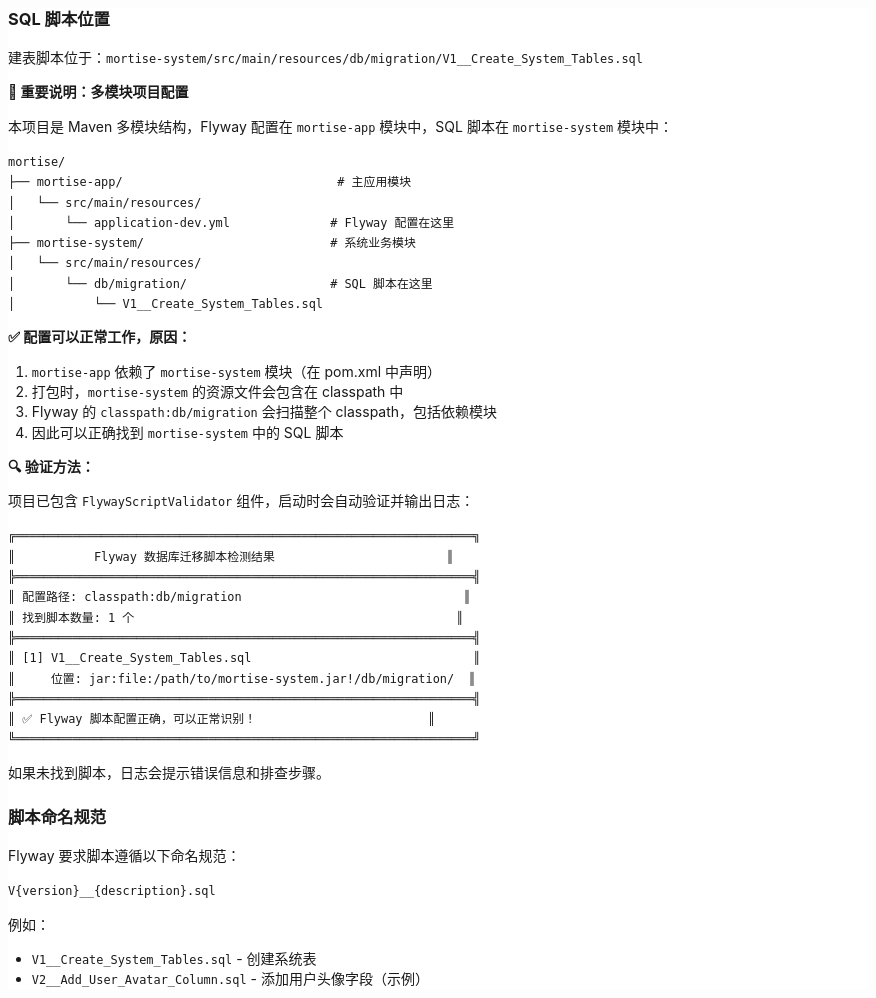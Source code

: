 ### SQL 脚本位置

建表脚本位于：`mortise-system/src/main/resources/db/migration/V1__Create_System_Tables.sql`

**📌 重要说明：多模块项目配置**

本项目是 Maven 多模块结构，Flyway 配置在 `mortise-app` 模块中，SQL 脚本在 `mortise-system` 模块中：

```
mortise/
├── mortise-app/                              # 主应用模块
│   └── src/main/resources/
│       └── application-dev.yml              # Flyway 配置在这里
├── mortise-system/                          # 系统业务模块
│   └── src/main/resources/
│       └── db/migration/                    # SQL 脚本在这里
│           └── V1__Create_System_Tables.sql
```

**✅ 配置可以正常工作，原因：**

1. `mortise-app` 依赖了 `mortise-system` 模块（在 pom.xml 中声明）
2. 打包时，`mortise-system` 的资源文件会包含在 classpath 中
3. Flyway 的 `classpath:db/migration` 会扫描整个 classpath，包括依赖模块
4. 因此可以正确找到 `mortise-system` 中的 SQL 脚本

**🔍 验证方法：**

项目已包含 `FlywayScriptValidator` 组件，启动时会自动验证并输出日志：

```
╔════════════════════════════════════════════════════════════════╗
║           Flyway 数据库迁移脚本检测结果                        ║
╠════════════════════════════════════════════════════════════════╣
║ 配置路径: classpath:db/migration                               ║
║ 找到脚本数量: 1 个                                             ║
╠════════════════════════════════════════════════════════════════╣
║ [1] V1__Create_System_Tables.sql                               ║
║     位置: jar:file:/path/to/mortise-system.jar!/db/migration/  ║
╠════════════════════════════════════════════════════════════════╣
║ ✅ Flyway 脚本配置正确，可以正常识别！                        ║
╚════════════════════════════════════════════════════════════════╝
```

如果未找到脚本，日志会提示错误信息和排查步骤。

### 脚本命名规范

Flyway 要求脚本遵循以下命名规范：

```
V{version}__{description}.sql
```

例如：
- `V1__Create_System_Tables.sql` - 创建系统表
- `V2__Add_User_Avatar_Column.sql` - 添加用户头像字段（示例）
